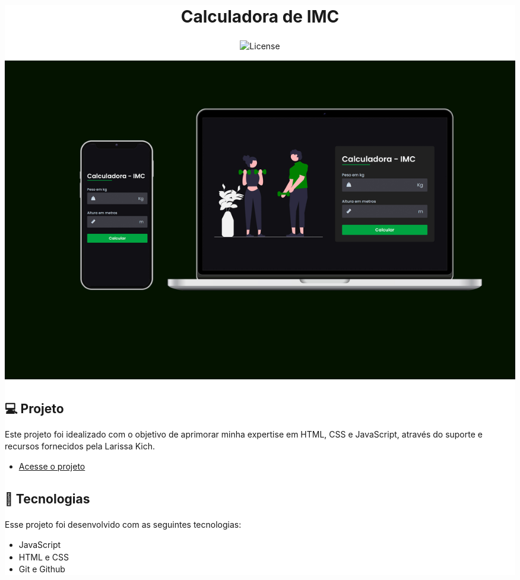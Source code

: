 <h1 align="center">Calculadora de IMC</h1>

<p align="center">
  <img alt="License" src="https://img.shields.io/static/v1?label=license&message=MIT&color=49AA26&labelColor=000000">
</p>


<p align="center">
  <img alt="" src="./assets/images/Preview.jpg" width="100%">
</p>


## 💻 Projeto

Este projeto foi idealizado com o objetivo de aprimorar minha expertise em HTML, CSS e JavaScript, através do suporte e recursos fornecidos pela Larissa Kich.

- [Acesse o projeto](https://calculadora-imc-one-rho.vercel.app/)

## 🚀 Tecnologias

Esse projeto foi desenvolvido com as seguintes tecnologias:

- JavaScript
- HTML e CSS
- Git e Github